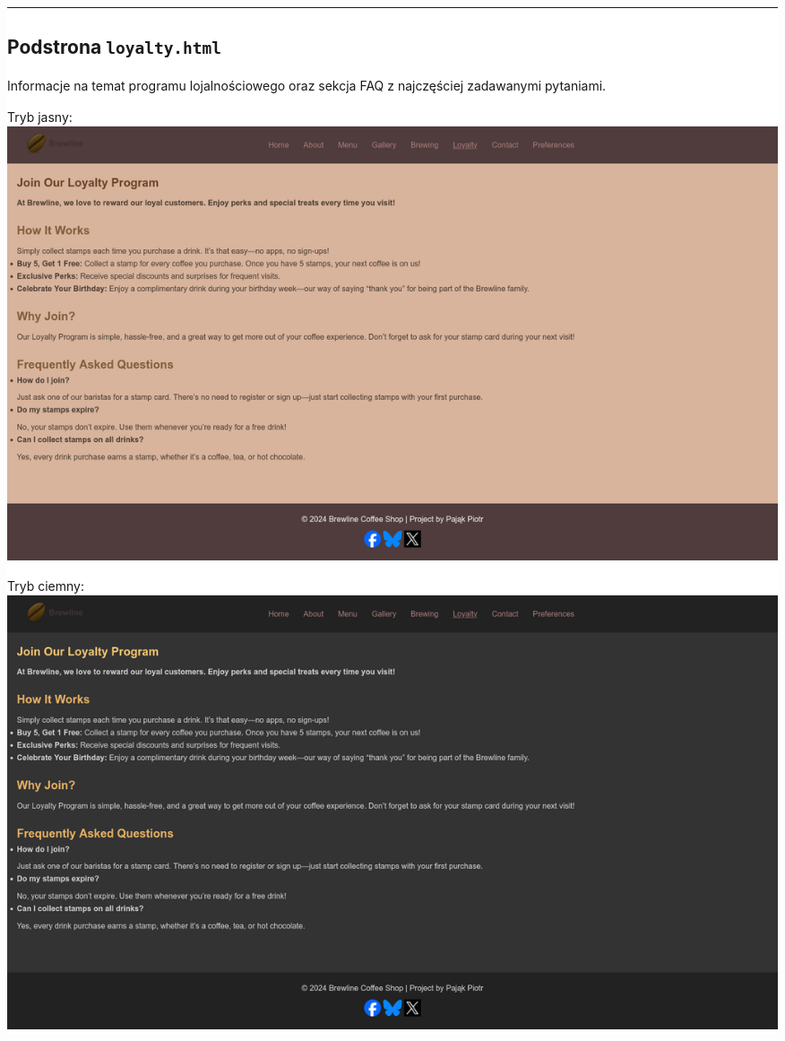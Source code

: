 ```css
```

---

## Podstrona `loyalty.html`

Informacje na temat programu lojalnościowego oraz sekcja FAQ z najczęściej zadawanymi pytaniami.

Tryb jasny:
![loyalty-light](media/loyalty-light.png)

Tryb ciemny:
![loyalty-dark](media/loyalty-dark.png)

